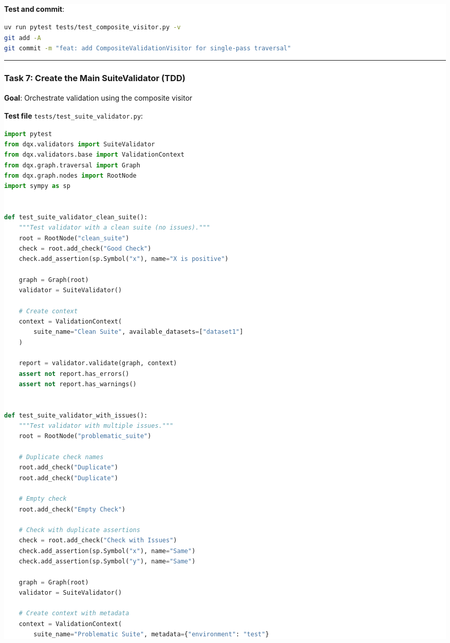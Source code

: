 **Test and commit**:
```bash
uv run pytest tests/test_composite_visitor.py -v
git add -A
git commit -m "feat: add CompositeValidationVisitor for single-pass traversal"
```

---

### Task 7: Create the Main SuiteValidator (TDD)

**Goal**: Orchestrate validation using the composite visitor

**Test file** `tests/test_suite_validator.py`:

```python
import pytest
from dqx.validators import SuiteValidator
from dqx.validators.base import ValidationContext
from dqx.graph.traversal import Graph
from dqx.graph.nodes import RootNode
import sympy as sp


def test_suite_validator_clean_suite():
    """Test validator with a clean suite (no issues)."""
    root = RootNode("clean_suite")
    check = root.add_check("Good Check")
    check.add_assertion(sp.Symbol("x"), name="X is positive")

    graph = Graph(root)
    validator = SuiteValidator()

    # Create context
    context = ValidationContext(
        suite_name="Clean Suite", available_datasets=["dataset1"]
    )

    report = validator.validate(graph, context)
    assert not report.has_errors()
    assert not report.has_warnings()


def test_suite_validator_with_issues():
    """Test validator with multiple issues."""
    root = RootNode("problematic_suite")

    # Duplicate check names
    root.add_check("Duplicate")
    root.add_check("Duplicate")

    # Empty check
    root.add_check("Empty Check")

    # Check with duplicate assertions
    check = root.add_check("Check with Issues")
    check.add_assertion(sp.Symbol("x"), name="Same")
    check.add_assertion(sp.Symbol("y"), name="Same")

    graph = Graph(root)
    validator = SuiteValidator()

    # Create context with metadata
    context = ValidationContext(
        suite_name="Problematic Suite", metadata={"environment": "test"}
```